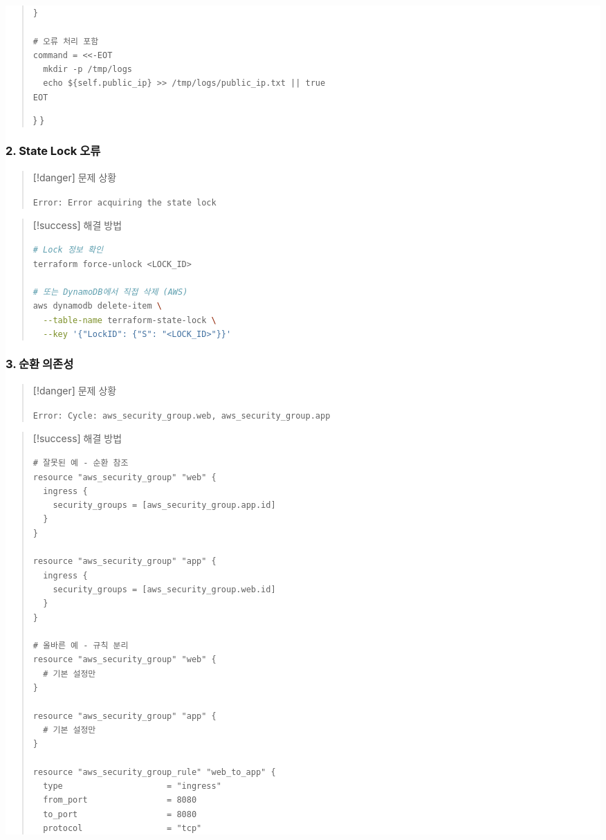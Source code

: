 >     }
>     
>     # 오류 처리 포함
>     command = <<-EOT
>       mkdir -p /tmp/logs
>       echo ${self.public_ip} >> /tmp/logs/public_ip.txt || true
>     EOT
>   }
> }
> ```

### 2. State Lock 오류

> [!danger] 문제 상황
> ```bash
> Error: Error acquiring the state lock
> ```

> [!success] 해결 방법
> ```bash
> # Lock 정보 확인
> terraform force-unlock <LOCK_ID>
> 
> # 또는 DynamoDB에서 직접 삭제 (AWS)
> aws dynamodb delete-item \
>   --table-name terraform-state-lock \
>   --key '{"LockID": {"S": "<LOCK_ID>"}}'
> ```

### 3. 순환 의존성

> [!danger] 문제 상황
> ```bash
> Error: Cycle: aws_security_group.web, aws_security_group.app
> ```

> [!success] 해결 방법
> ```hcl
> # 잘못된 예 - 순환 참조
> resource "aws_security_group" "web" {
>   ingress {
>     security_groups = [aws_security_group.app.id]
>   }
> }
> 
> resource "aws_security_group" "app" {
>   ingress {
>     security_groups = [aws_security_group.web.id]
>   }
> }
> 
> # 올바른 예 - 규칙 분리
> resource "aws_security_group" "web" {
>   # 기본 설정만
> }
> 
> resource "aws_security_group" "app" {
>   # 기본 설정만
> }
> 
> resource "aws_security_group_rule" "web_to_app" {
>   type                     = "ingress"
>   from_port                = 8080
>   to_port                  = 8080
>   protocol                 = "tcp"